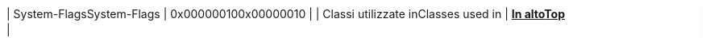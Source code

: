| <span data-ttu-id="9b7c3-269">System-Flags</span><span class="sxs-lookup"><span data-stu-id="9b7c3-269">System-Flags</span></span>           | <span data-ttu-id="9b7c3-270">0x00000010</span><span class="sxs-lookup"><span data-stu-id="9b7c3-270">0x00000010</span></span>                      |
| <span data-ttu-id="9b7c3-271">Classi utilizzate in</span><span class="sxs-lookup"><span data-stu-id="9b7c3-271">Classes used in</span></span>        | [<span data-ttu-id="9b7c3-272">**In alto**</span><span class="sxs-lookup"><span data-stu-id="9b7c3-272">**Top**</span></span>](c-top.md)<br/> |



 

 





